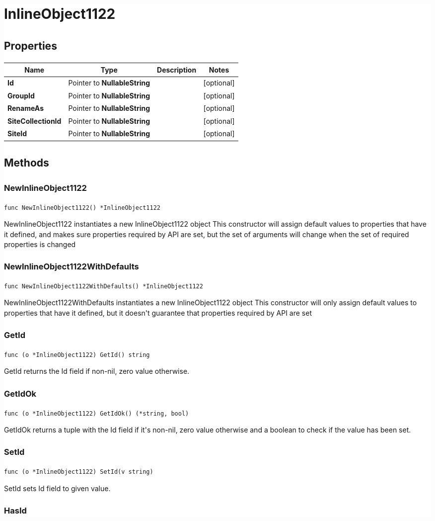# InlineObject1122

## Properties

Name | Type | Description | Notes
------------ | ------------- | ------------- | -------------
**Id** | Pointer to **NullableString** |  | [optional] 
**GroupId** | Pointer to **NullableString** |  | [optional] 
**RenameAs** | Pointer to **NullableString** |  | [optional] 
**SiteCollectionId** | Pointer to **NullableString** |  | [optional] 
**SiteId** | Pointer to **NullableString** |  | [optional] 

## Methods

### NewInlineObject1122

`func NewInlineObject1122() *InlineObject1122`

NewInlineObject1122 instantiates a new InlineObject1122 object
This constructor will assign default values to properties that have it defined,
and makes sure properties required by API are set, but the set of arguments
will change when the set of required properties is changed

### NewInlineObject1122WithDefaults

`func NewInlineObject1122WithDefaults() *InlineObject1122`

NewInlineObject1122WithDefaults instantiates a new InlineObject1122 object
This constructor will only assign default values to properties that have it defined,
but it doesn't guarantee that properties required by API are set

### GetId

`func (o *InlineObject1122) GetId() string`

GetId returns the Id field if non-nil, zero value otherwise.

### GetIdOk

`func (o *InlineObject1122) GetIdOk() (*string, bool)`

GetIdOk returns a tuple with the Id field if it's non-nil, zero value otherwise
and a boolean to check if the value has been set.

### SetId

`func (o *InlineObject1122) SetId(v string)`

SetId sets Id field to given value.

### HasId
